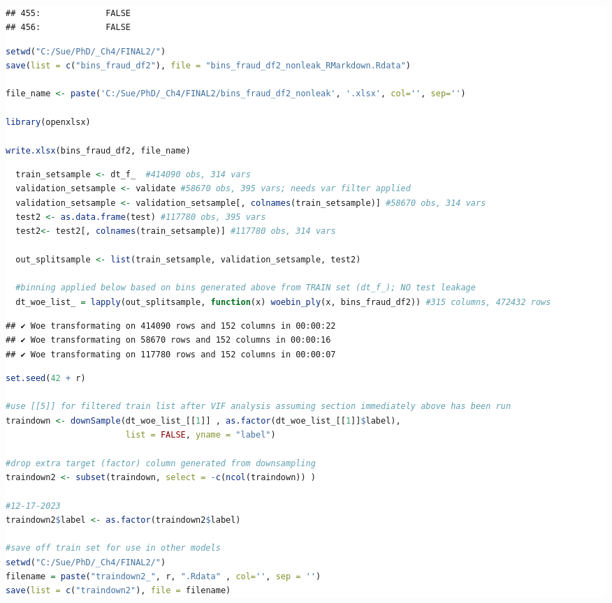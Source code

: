     ## 455:             FALSE
    ## 456:             FALSE

``` r
setwd("C:/Sue/PhD/_Ch4/FINAL2/")
save(list = c("bins_fraud_df2"), file = "bins_fraud_df2_nonleak_RMarkdown.Rdata")

file_name <- paste('C:/Sue/PhD/_Ch4/FINAL2/bins_fraud_df2_nonleak', '.xlsx', col='', sep='')

library(openxlsx)

write.xlsx(bins_fraud_df2, file_name)
```

``` r
  train_setsample <- dt_f_  #414090 obs, 314 vars
  validation_setsample <- validate #58670 obs, 395 vars; needs var filter applied
  validation_setsample <- validation_setsample[, colnames(train_setsample)] #58670 obs, 314 vars
  test2 <- as.data.frame(test) #117780 obs, 395 vars
  test2<- test2[, colnames(train_setsample)] #117780 obs, 314 vars
  
  out_splitsample <- list(train_setsample, validation_setsample, test2)
  
  #binning applied below based on bins generated above from TRAIN set (dt_f_); NO test leakage
  dt_woe_list_ = lapply(out_splitsample, function(x) woebin_ply(x, bins_fraud_df2)) #315 columns, 472432 rows
```

    ## ✔ Woe transformating on 414090 rows and 152 columns in 00:00:22
    ## ✔ Woe transformating on 58670 rows and 152 columns in 00:00:16
    ## ✔ Woe transformating on 117780 rows and 152 columns in 00:00:07

``` r
set.seed(42 + r)

#use [[5]] for filtered train list after VIF analysis assuming section immediately above has been run
traindown <- downSample(dt_woe_list_[[1]] , as.factor(dt_woe_list_[[1]]$label), 
                        list = FALSE, yname = "label")
  
#drop extra target (factor) column generated from downsampling
traindown2 <- subset(traindown, select = -c(ncol(traindown)) )

#12-17-2023
traindown2$label <- as.factor(traindown2$label)

#save off train set for use in other models
setwd("C:/Sue/PhD/_Ch4/FINAL2/")
filename = paste("traindown2_", r, ".Rdata" , col='', sep = '')
save(list = c("traindown2"), file = filename)
```
